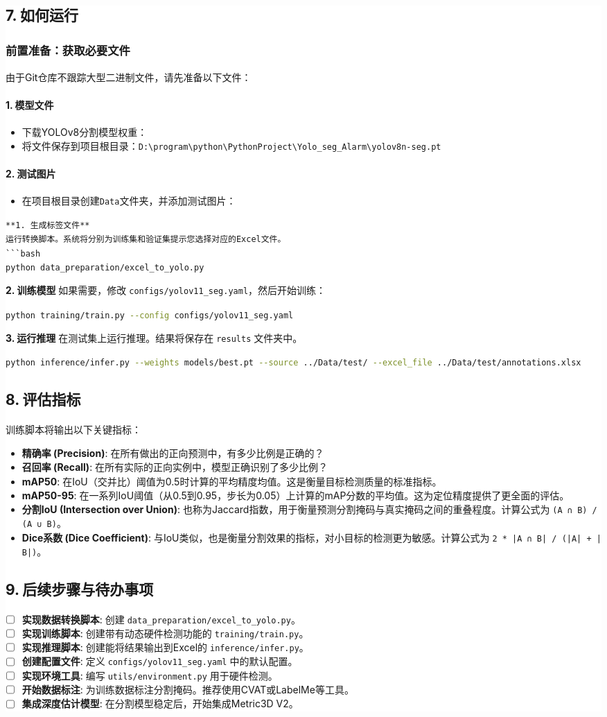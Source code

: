 ## 7. 如何运行

### 前置准备：获取必要文件
由于Git仓库不跟踪大型二进制文件，请先准备以下文件：

#### 1. 模型文件
- 下载YOLOv8分割模型权重：<mcurl name="yolov8n-seg.pt" url="https://github.com/ultralytics/assets/releases/download/v8.2.0/yolov8n-seg.pt"></mcurl>
- 将文件保存到项目根目录：`D:\program\python\PythonProject\Yolo_seg_Alarm\yolov8n-seg.pt`

#### 2. 测试图片
- 在项目根目录创建`Data`文件夹，并添加测试图片：
```
**1. 生成标签文件**
运行转换脚本。系统将分别为训练集和验证集提示您选择对应的Excel文件。
```bash
python data_preparation/excel_to_yolo.py
```

**2. 训练模型**
如果需要，修改 `configs/yolov11_seg.yaml`，然后开始训练：
```bash
python training/train.py --config configs/yolov11_seg.yaml
```

**3. 运行推理**
在测试集上运行推理。结果将保存在 `results` 文件夹中。
```bash
python inference/infer.py --weights models/best.pt --source ../Data/test/ --excel_file ../Data/test/annotations.xlsx
```

## 8. 评估指标

训练脚本将输出以下关键指标：
-   **精确率 (Precision)**: 在所有做出的正向预测中，有多少比例是正确的？
-   **召回率 (Recall)**: 在所有实际的正向实例中，模型正确识别了多少比例？
-   **mAP50**: 在IoU（交并比）阈值为0.5时计算的平均精度均值。这是衡量目标检测质量的标准指标。
-   **mAP50-95**: 在一系列IoU阈值（从0.5到0.95，步长为0.05）上计算的mAP分数的平均值。这为定位精度提供了更全面的评估。
-   **分割IoU (Intersection over Union)**: 也称为Jaccard指数，用于衡量预测分割掩码与真实掩码之间的重叠程度。计算公式为 `(A ∩ B) / (A ∪ B)`。
-   **Dice系数 (Dice Coefficient)**: 与IoU类似，也是衡量分割效果的指标，对小目标的检测更为敏感。计算公式为 `2 * |A ∩ B| / (|A| + |B|)`。

## 9. 后续步骤与待办事项

-   [ ] **实现数据转换脚本**: 创建 `data_preparation/excel_to_yolo.py`。
-   [ ] **实现训练脚本**: 创建带有动态硬件检测功能的 `training/train.py`。
-   [ ] **实现推理脚本**: 创建能将结果输出到Excel的 `inference/infer.py`。
-   [ ] **创建配置文件**: 定义 `configs/yolov11_seg.yaml` 中的默认配置。
-   [ ] **实现环境工具**: 编写 `utils/environment.py` 用于硬件检测。
-   [ ] **开始数据标注**: 为训练数据标注分割掩码。推荐使用CVAT或LabelMe等工具。
-   [ ] **集成深度估计模型**: 在分割模型稳定后，开始集成Metric3D V2。